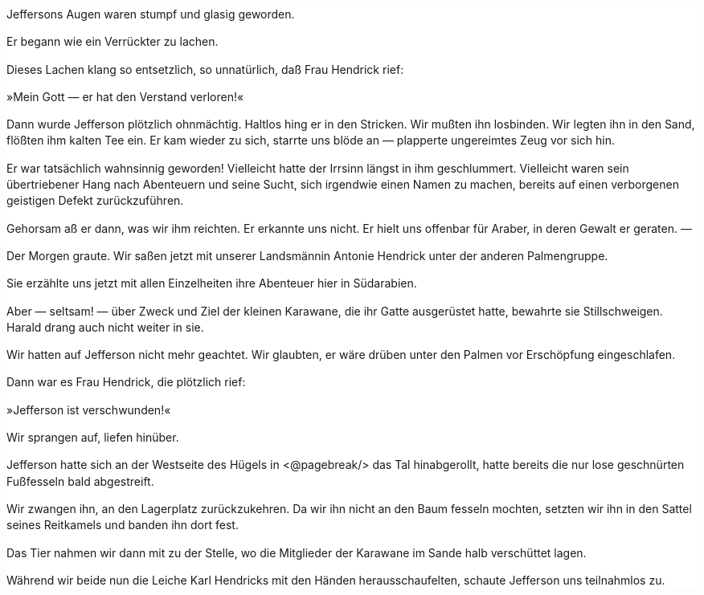 Jeffersons Augen waren stumpf und glasig geworden.

Er begann wie ein Verrückter zu lachen.

Dieses Lachen klang so entsetzlich, so unnatürlich, daß
Frau Hendrick rief:

»Mein Gott — er hat den Verstand verloren!«

Dann wurde Jefferson plötzlich ohnmächtig. Haltlos
hing er in den Stricken. Wir mußten ihn losbinden. Wir
legten ihn in den Sand, flößten ihm kalten Tee ein. Er
kam wieder zu sich, starrte uns blöde an — plapperte ungereimtes
Zeug vor sich hin.

Er war tatsächlich wahnsinnig geworden! Vielleicht
hatte der Irrsinn längst in ihm geschlummert. Vielleicht
waren sein übertriebener Hang nach Abenteuern und seine
Sucht, sich irgendwie einen Namen zu machen, bereits auf
einen verborgenen geistigen Defekt zurückzuführen.

Gehorsam aß er dann, was wir ihm reichten. Er erkannte
uns nicht. Er hielt uns offenbar für Araber, in
deren Gewalt er geraten. —

Der Morgen graute. Wir saßen jetzt mit unserer
Landsmännin Antonie Hendrick unter der anderen Palmengruppe.

Sie erzählte uns jetzt mit allen Einzelheiten ihre
Abenteuer hier in Südarabien.

Aber — seltsam! — über Zweck und Ziel der kleinen
Karawane, die ihr Gatte ausgerüstet hatte, bewahrte sie
Stillschweigen. Harald drang auch nicht weiter in sie.

Wir hatten auf Jefferson nicht mehr geachtet. Wir
glaubten, er wäre drüben unter den Palmen vor Erschöpfung
eingeschlafen.

Dann war es Frau Hendrick, die plötzlich rief:

»Jefferson ist verschwunden!«

Wir sprangen auf, liefen hinüber.

Jefferson hatte sich an der Westseite des Hügels in
<@pagebreak/>
das Tal hinabgerollt, hatte bereits die nur lose geschnürten
Fußfesseln bald abgestreift.

Wir zwangen ihn, an den Lagerplatz zurückzukehren.
Da wir ihn nicht an den Baum fesseln mochten, setzten wir
ihn in den Sattel seines Reitkamels und banden ihn
dort fest.

Das Tier nahmen wir dann mit zu der Stelle, wo die
Mitglieder der Karawane im Sande halb verschüttet lagen.

Während wir beide nun die Leiche Karl Hendricks
mit den Händen herausschaufelten, schaute Jefferson uns
teilnahmlos zu.
